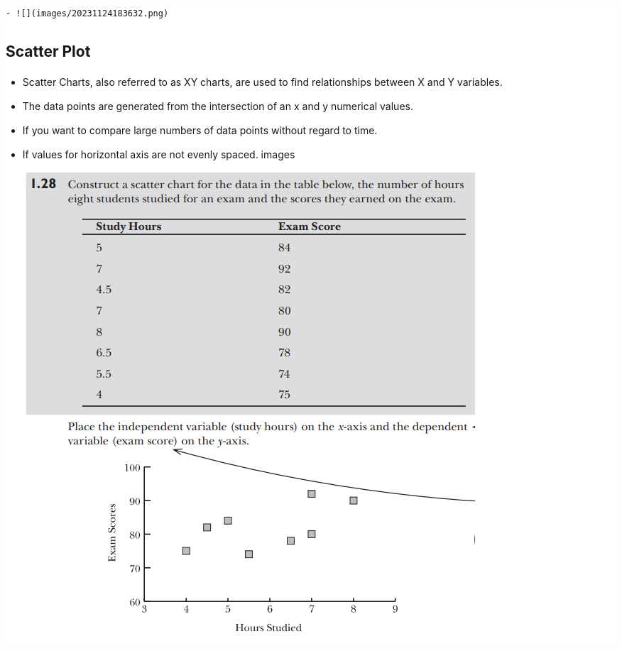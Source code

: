     - ![](images/20231124183632.png) 


## Scatter Plot

- Scatter Charts, also referred to as XY charts, are used to find relationships between X and Y variables.
- The data points are generated from the intersection of an x and y numerical values.
- If you want to compare large numbers of data points without regard to time.
- If values for horizontal axis are not evenly spaced.
    images

    ![](images/20231119160540.png)
